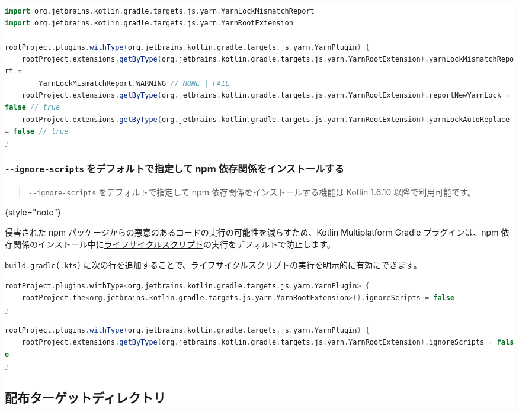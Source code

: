 </tab>
<tab title="Groovy" group-key="groovy">

```groovy
import org.jetbrains.kotlin.gradle.targets.js.yarn.YarnLockMismatchReport
import org.jetbrains.kotlin.gradle.targets.js.yarn.YarnRootExtension

rootProject.plugins.withType(org.jetbrains.kotlin.gradle.targets.js.yarn.YarnPlugin) {
    rootProject.extensions.getByType(org.jetbrains.kotlin.gradle.targets.js.yarn.YarnRootExtension).yarnLockMismatchReport =
        YarnLockMismatchReport.WARNING // NONE | FAIL
    rootProject.extensions.getByType(org.jetbrains.kotlin.gradle.targets.js.yarn.YarnRootExtension).reportNewYarnLock = false // true
    rootProject.extensions.getByType(org.jetbrains.kotlin.gradle.targets.js.yarn.YarnRootExtension).yarnLockAutoReplace = false // true
}
```

</tab>
</tabs>

### `--ignore-scripts` をデフォルトで指定して npm 依存関係をインストールする

> `--ignore-scripts` をデフォルトで指定して npm 依存関係をインストールする機能は Kotlin 1.6.10 以降で利用可能です。
>
{style="note"}

侵害された npm パッケージからの悪意のあるコードの実行の可能性を減らすため、Kotlin Multiplatform Gradle プラグインは、npm 依存関係のインストール中に[ライフサイクルスクリプト](https://docs.npmjs.com/cli/v8/using-npm/scripts#life-cycle-scripts)の実行をデフォルトで防止します。

`build.gradle(.kts)` に次の行を追加することで、ライフサイクルスクリプトの実行を明示的に有効にできます。

<tabs group="build-script">
<tab title="Kotlin" group-key="kotlin">

```kotlin
rootProject.plugins.withType<org.jetbrains.kotlin.gradle.targets.js.yarn.YarnPlugin> { 
    rootProject.the<org.jetbrains.kotlin.gradle.targets.js.yarn.YarnRootExtension>().ignoreScripts = false
}
```

</tab>
<tab title="Groovy" group-key="groovy">

```groovy
rootProject.plugins.withType(org.jetbrains.kotlin.gradle.targets.js.yarn.YarnPlugin) {
    rootProject.extensions.getByType(org.jetbrains.kotlin.gradle.targets.js.yarn.YarnRootExtension).ignoreScripts = false
}
```

</tab>
</tabs>

## 配布ターゲットディレクトリ
